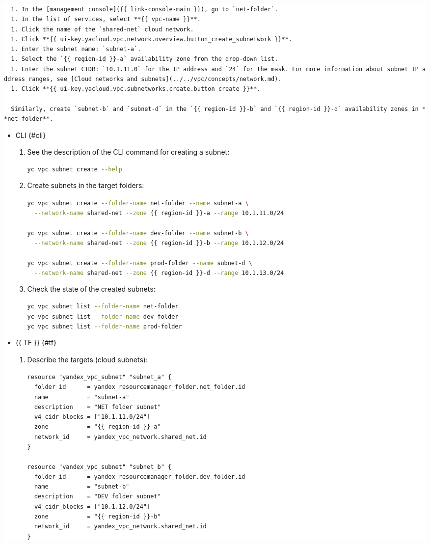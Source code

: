       1. In the [management console]({{ link-console-main }}), go to `net-folder`.
      1. In the list of services, select **{{ vpc-name }}**.
      1. Click the name of the `shared-net` cloud network.
      1. Click **{{ ui-key.yacloud.vpc.network.overview.button_create_subnetwork }}**.
      1. Enter the subnet name: `subnet-a`.
      1. Select the `{{ region-id }}-a` availability zone from the drop-down list.
      1. Enter the subnet CIDR: `10.1.11.0` for the IP address and `24` for the mask. For more information about subnet IP address ranges, see [Cloud networks and subnets](../../vpc/concepts/network.md).
      1. Click **{{ ui-key.yacloud.vpc.subnetworks.create.button_create }}**.

      Similarly, create `subnet-b` and `subnet-d` in the `{{ region-id }}-b` and `{{ region-id }}-d` availability zones in **net-folder**.

   - CLI {#cli}

      1. See the description of the CLI command for creating a subnet:

         ```bash
         yc vpc subnet create --help
         ```

      1. Create subnets in the target folders:

         ```bash
         yc vpc subnet create --folder-name net-folder --name subnet-a \
           --network-name shared-net --zone {{ region-id }}-a --range 10.1.11.0/24

         yc vpc subnet create --folder-name dev-folder --name subnet-b \
           --network-name shared-net --zone {{ region-id }}-b --range 10.1.12.0/24

         yc vpc subnet create --folder-name prod-folder --name subnet-d \
           --network-name shared-net --zone {{ region-id }}-d --range 10.1.13.0/24
         ```

      1. Check the state of the created subnets:

         ```bash
         yc vpc subnet list --folder-name net-folder
         yc vpc subnet list --folder-name dev-folder
         yc vpc subnet list --folder-name prod-folder
         ```

   - {{ TF }} {#tf}

      1. Describe the targets (cloud subnets):

         ```hcl
         resource "yandex_vpc_subnet" "subnet_a" {
           folder_id      = yandex_resourcemanager_folder.net_folder.id
           name           = "subnet-a"
           description    = "NET folder subnet"
           v4_cidr_blocks = ["10.1.11.0/24"]
           zone           = "{{ region-id }}-a"
           network_id     = yandex_vpc_network.shared_net.id
         }

         resource "yandex_vpc_subnet" "subnet_b" {
           folder_id      = yandex_resourcemanager_folder.dev_folder.id
           name           = "subnet-b"
           description    = "DEV folder subnet"
           v4_cidr_blocks = ["10.1.12.0/24"]
           zone           = "{{ region-id }}-b"
           network_id     = yandex_vpc_network.shared_net.id
         }
